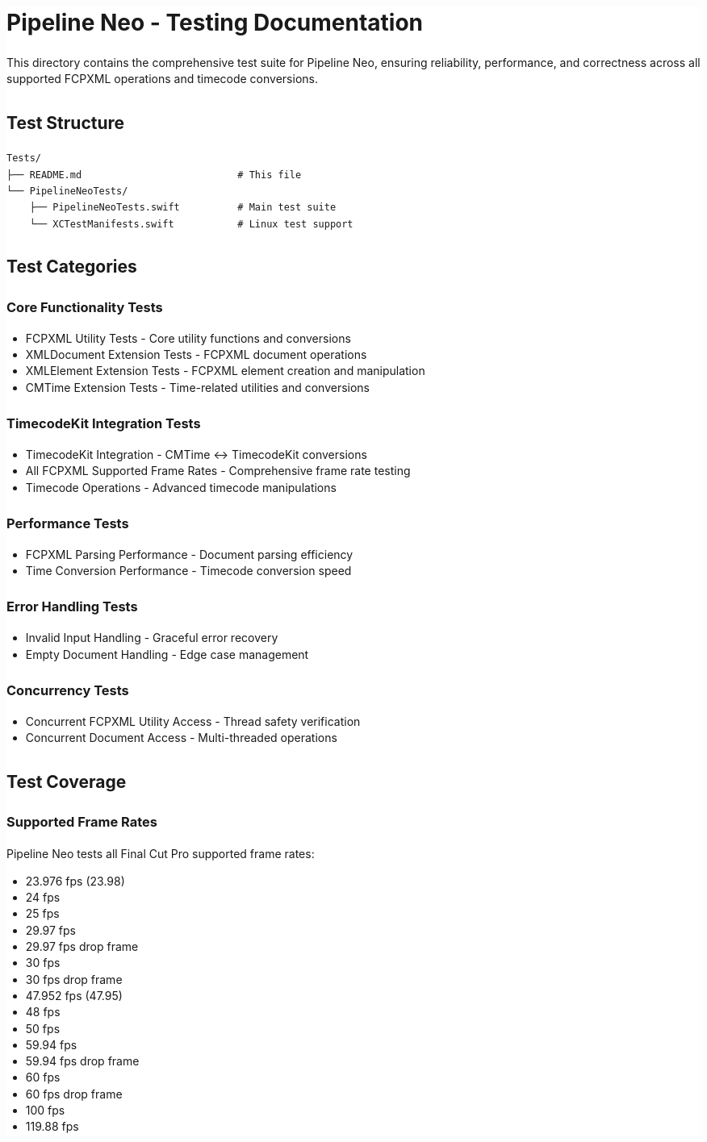 # Pipeline Neo - Testing Documentation

This directory contains the comprehensive test suite for Pipeline Neo, ensuring reliability, performance, and correctness across all supported FCPXML operations and timecode conversions.

## Test Structure

```
Tests/
├── README.md                           # This file
└── PipelineNeoTests/
    ├── PipelineNeoTests.swift          # Main test suite
    └── XCTestManifests.swift           # Linux test support
```

## Test Categories

### Core Functionality Tests
- FCPXML Utility Tests - Core utility functions and conversions
- XMLDocument Extension Tests - FCPXML document operations
- XMLElement Extension Tests - FCPXML element creation and manipulation
- CMTime Extension Tests - Time-related utilities and conversions

### TimecodeKit Integration Tests
- TimecodeKit Integration - CMTime ↔ TimecodeKit conversions
- All FCPXML Supported Frame Rates - Comprehensive frame rate testing
- Timecode Operations - Advanced timecode manipulations

### Performance Tests
- FCPXML Parsing Performance - Document parsing efficiency
- Time Conversion Performance - Timecode conversion speed

### Error Handling Tests
- Invalid Input Handling - Graceful error recovery
- Empty Document Handling - Edge case management

### Concurrency Tests
- Concurrent FCPXML Utility Access - Thread safety verification
- Concurrent Document Access - Multi-threaded operations

## Test Coverage

### Supported Frame Rates
Pipeline Neo tests all Final Cut Pro supported frame rates:
- 23.976 fps (23.98)
- 24 fps
- 25 fps
- 29.97 fps
- 29.97 fps drop frame
- 30 fps
- 30 fps drop frame
- 47.952 fps (47.95)
- 48 fps
- 50 fps
- 59.94 fps
- 59.94 fps drop frame
- 60 fps
- 60 fps drop frame
- 100 fps
- 119.88 fps
